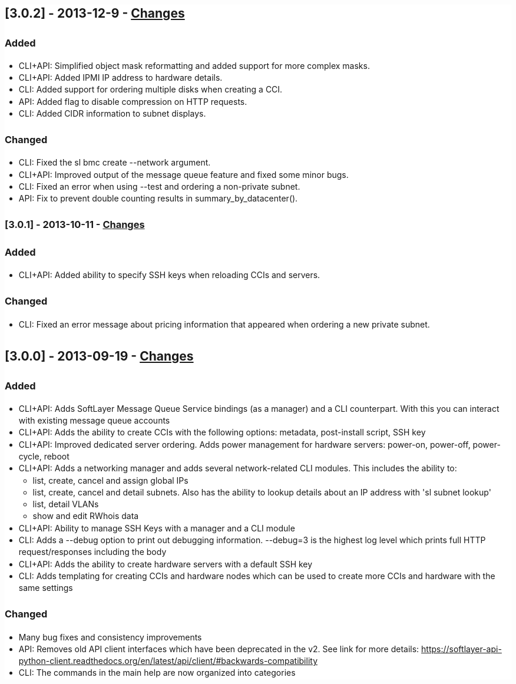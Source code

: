 ## [3.0.2] - 2013-12-9 - [Changes](https://github.com/softlayer/softlayer-python/compare/v3.0.1...v3.0.2)
### Added
 - CLI+API: Simplified object mask reformatting and added support for more complex masks.
 - CLI+API: Added IPMI IP address to hardware details.
 - CLI: Added support for ordering multiple disks when creating a CCI.
 - API: Added flag to disable compression on HTTP requests.
 - CLI: Added CIDR information to subnet displays.
### Changed
 - CLI: Fixed the sl bmc create --network argument.
 - CLI+API: Improved output of the message queue feature and fixed some minor bugs.
 - CLI: Fixed an error when using --test and ordering a non-private subnet.
 - API: Fix to prevent double counting results in summary_by_datacenter().

### [3.0.1] - 2013-10-11 - [Changes](https://github.com/softlayer/softlayer-python/compare/v3.0.0...v3.0.1)
### Added
 - CLI+API: Added ability to specify SSH keys when reloading CCIs and servers.
### Changed
 - CLI: Fixed an error message about pricing information that appeared when ordering a new private subnet.

## [3.0.0] - 2013-09-19 - [Changes](https://github.com/softlayer/softlayer-python/compare/v2.3.0...v3.0.0)
### Added
 - CLI+API: Adds SoftLayer Message Queue Service bindings (as a manager) and a CLI counterpart. With this you can interact with existing message queue accounts
 - CLI+API: Adds the ability to create CCIs with the following options: metadata, post-install script, SSH key
 - CLI+API: Improved dedicated server ordering. Adds power management for hardware servers: power-on, power-off, power-cycle, reboot
 - CLI+API: Adds a networking manager and adds several network-related CLI modules. This includes the ability to:
   - list, create, cancel and assign global IPs
   - list, create, cancel and detail subnets. Also has the ability to lookup details about an IP address with 'sl subnet lookup'
   - list, detail VLANs
   - show and edit RWhois data
 - CLI+API: Ability to manage SSH Keys with a manager and a CLI module
 - CLI: Adds a --debug option to print out debugging information. --debug=3 is the highest log level which prints full HTTP request/responses including the body
 - CLI+API: Adds the ability to create hardware servers with a default SSH key
 - CLI: Adds templating for creating CCIs and hardware nodes which can be used to create more CCIs and hardware with the same settings
### Changed
 - Many bug fixes and consistency improvements
 - API: Removes old API client interfaces which have been deprecated in the v2. See link for more details: https://softlayer-api-python-client.readthedocs.org/en/latest/api/client/#backwards-compatibility
 - CLI: The commands in the main help are now organized into categories
